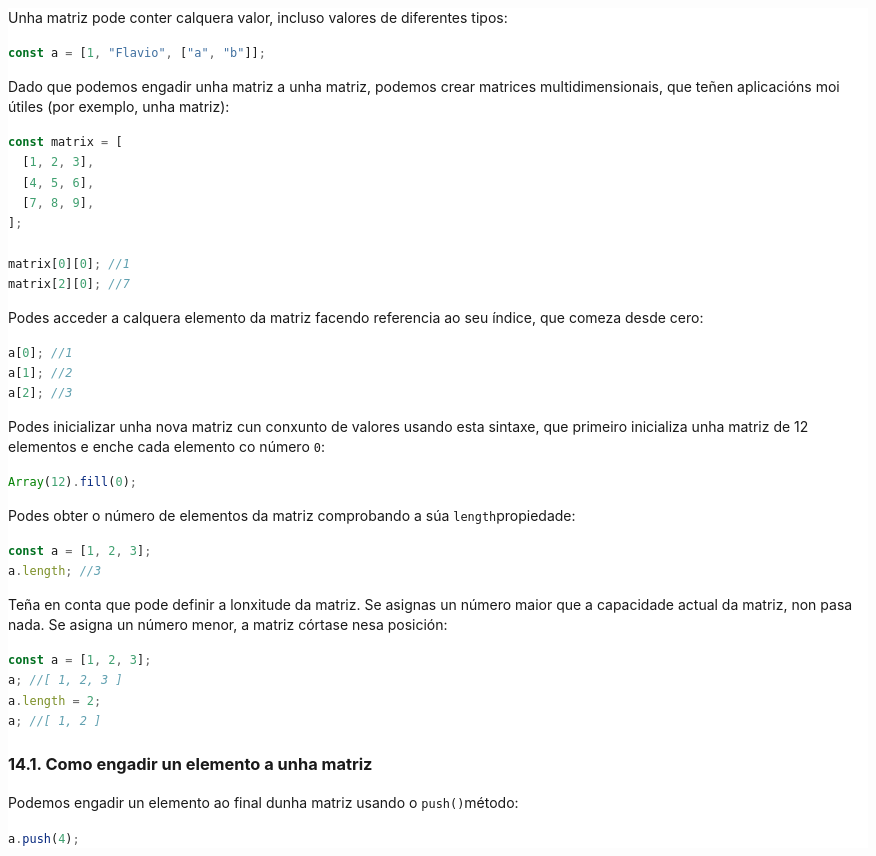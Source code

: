 Unha matriz pode conter calquera valor, incluso valores de diferentes tipos:

```js
const a = [1, "Flavio", ["a", "b"]];
```

Dado que podemos engadir unha matriz a unha matriz, podemos crear matrices multidimensionais, que teñen aplicacións moi útiles (por exemplo, unha matriz):

```js
const matrix = [
  [1, 2, 3],
  [4, 5, 6],
  [7, 8, 9],
];

matrix[0][0]; //1
matrix[2][0]; //7
```

Podes acceder a calquera elemento da matriz facendo referencia ao seu índice, que comeza desde cero:

```js
a[0]; //1
a[1]; //2
a[2]; //3
```

Podes inicializar unha nova matriz cun conxunto de valores usando esta sintaxe, que primeiro inicializa unha matriz de 12 elementos e enche cada elemento co número `0`:

```js
Array(12).fill(0);
```

Podes obter o número de elementos da matriz comprobando a súa `length`propiedade:

```js
const a = [1, 2, 3];
a.length; //3
```

Teña en conta que pode definir a lonxitude da matriz. Se asignas un número maior que a capacidade actual da matriz, non pasa nada. Se asigna un número menor, a matriz córtase nesa posición:

```js
const a = [1, 2, 3];
a; //[ 1, 2, 3 ]
a.length = 2;
a; //[ 1, 2 ]
```

### 14.1. Como engadir un elemento a unha matriz

Podemos engadir un elemento ao final dunha matriz usando o `push()`método:

```js
a.push(4);
```
